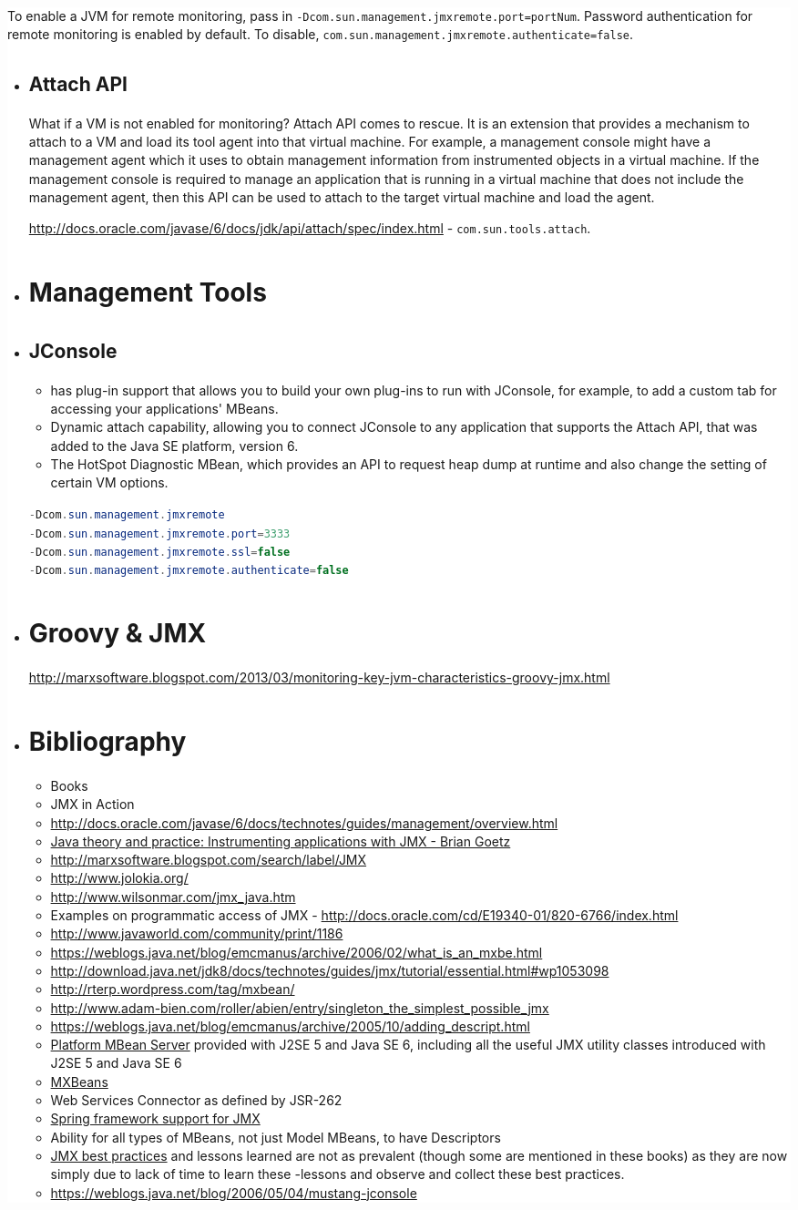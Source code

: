   To enable a JVM for remote monitoring, pass in `-Dcom.sun.management.jmxremote.port=portNum`. Password authentication for remote monitoring is enabled by default. To disable, `com.sun.management.jmxremote.authenticate=false`.
- ## Attach API
  
  What if a VM is not enabled for monitoring? Attach API comes to rescue. It is an extension that provides a mechanism to attach to a VM and load its tool agent into that virtual machine. For example, a management console might have a management agent which it uses to obtain management information from instrumented objects in a virtual machine. If the management console is required to manage an application that is running in a virtual machine that does not include the management agent, then this API can be used to attach to the target virtual machine and load the agent.
  
  http://docs.oracle.com/javase/6/docs/jdk/api/attach/spec/index.html - `com.sun.tools.attach`.
- # Management Tools
- ## JConsole
  
  -  has plug-in support that allows you to build your own plug-ins to run with JConsole, for example, to add a custom tab for accessing your applications' MBeans.
  -  Dynamic attach capability, allowing you to connect JConsole to any application that supports the Attach API, that was added to the Java SE platform, version 6.
  -  The HotSpot Diagnostic MBean, which provides an API to request heap dump at runtime and also change the setting of certain VM options.
  
  ``` java To enable JMX in a VM
  -Dcom.sun.management.jmxremote
  -Dcom.sun.management.jmxremote.port=3333
  -Dcom.sun.management.jmxremote.ssl=false
  -Dcom.sun.management.jmxremote.authenticate=false
  ```
- # Groovy & JMX
  
  http://marxsoftware.blogspot.com/2013/03/monitoring-key-jvm-characteristics-groovy-jmx.html
- # Bibliography
  
  -  Books
  -  JMX in Action
  -  http://docs.oracle.com/javase/6/docs/technotes/guides/management/overview.html
  -  [Java theory and practice: Instrumenting applications with JMX - Brian Goetz](http://www.ibm.com/developerworks/java/library/j-jtp09196/index.html?ca=drs)
  -  http://marxsoftware.blogspot.com/search/label/JMX
  -  http://www.jolokia.org/
  -  http://www.wilsonmar.com/jmx_java.htm
  -  Examples on programmatic access of JMX - http://docs.oracle.com/cd/E19340-01/820-6766/index.html
  -  http://www.javaworld.com/community/print/1186
  -  https://weblogs.java.net/blog/emcmanus/archive/2006/02/what_is_an_mxbe.html
  -  http://download.java.net/jdk8/docs/technotes/guides/jmx/tutorial/essential.html#wp1053098
  -  http://rterp.wordpress.com/tag/mxbean/
  -  http://www.adam-bien.com/roller/abien/entry/singleton_the_simplest_possible_jmx
  -  https://weblogs.java.net/blog/emcmanus/archive/2005/10/adding_descript.html
  -  [Platform MBean Server](http://www.ibm.com/developerworks/java/library/j-java6perfmon/) provided with J2SE 5 and Java SE 6, including all the useful JMX utility classes introduced with J2SE 5 and Java SE 6
  -  [MXBeans](http://docs.oracle.com/javase/6/docs/technotes/guides/management/mxbeans.html)
  -  Web Services Connector as defined by JSR-262
  -  [Spring framework support for JMX](http://docs.spring.io/spring/docs/2.5.x/reference/jmx.html)
  -  Ability for all types of MBeans, not just Model MBeans, to have Descriptors
  -  [JMX best practices](http://marxsoftware.blogspot.com/2008/01/jmx-best-practices.html) and lessons learned are not as prevalent (though some are mentioned in these books) as they are now simply due to lack of time to learn these -lessons and observe and collect these best practices. 
  -  https://weblogs.java.net/blog/2006/05/04/mustang-jconsole